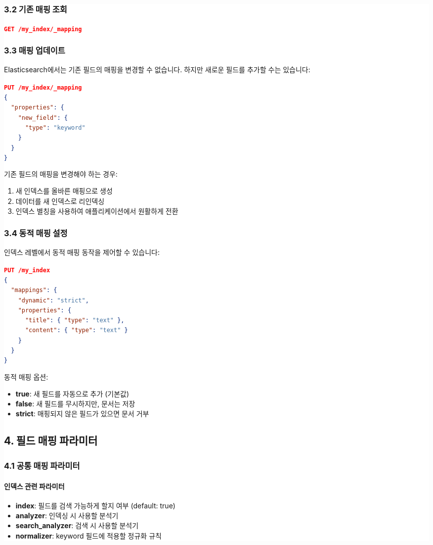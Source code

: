 
### 3.2 기존 매핑 조회

```json
GET /my_index/_mapping
```

### 3.3 매핑 업데이트

Elasticsearch에서는 기존 필드의 매핑을 변경할 수 없습니다. 하지만 새로운 필드를 추가할 수는 있습니다:

```json
PUT /my_index/_mapping
{
  "properties": {
    "new_field": {
      "type": "keyword"
    }
  }
}
```

기존 필드의 매핑을 변경해야 하는 경우:
1. 새 인덱스를 올바른 매핑으로 생성
2. 데이터를 새 인덱스로 리인덱싱
3. 인덱스 별칭을 사용하여 애플리케이션에서 원활하게 전환

### 3.4 동적 매핑 설정

인덱스 레벨에서 동적 매핑 동작을 제어할 수 있습니다:

```json
PUT /my_index
{
  "mappings": {
    "dynamic": "strict",
    "properties": {
      "title": { "type": "text" },
      "content": { "type": "text" }
    }
  }
}
```

동적 매핑 옵션:
- **true**: 새 필드를 자동으로 추가 (기본값)
- **false**: 새 필드를 무시하지만, 문서는 저장
- **strict**: 매핑되지 않은 필드가 있으면 문서 거부

## 4. 필드 매핑 파라미터

### 4.1 공통 매핑 파라미터

#### 인덱스 관련 파라미터
- **index**: 필드를 검색 가능하게 할지 여부 (default: true)
- **analyzer**: 인덱싱 시 사용할 분석기
- **search_analyzer**: 검색 시 사용할 분석기
- **normalizer**: keyword 필드에 적용할 정규화 규칙
